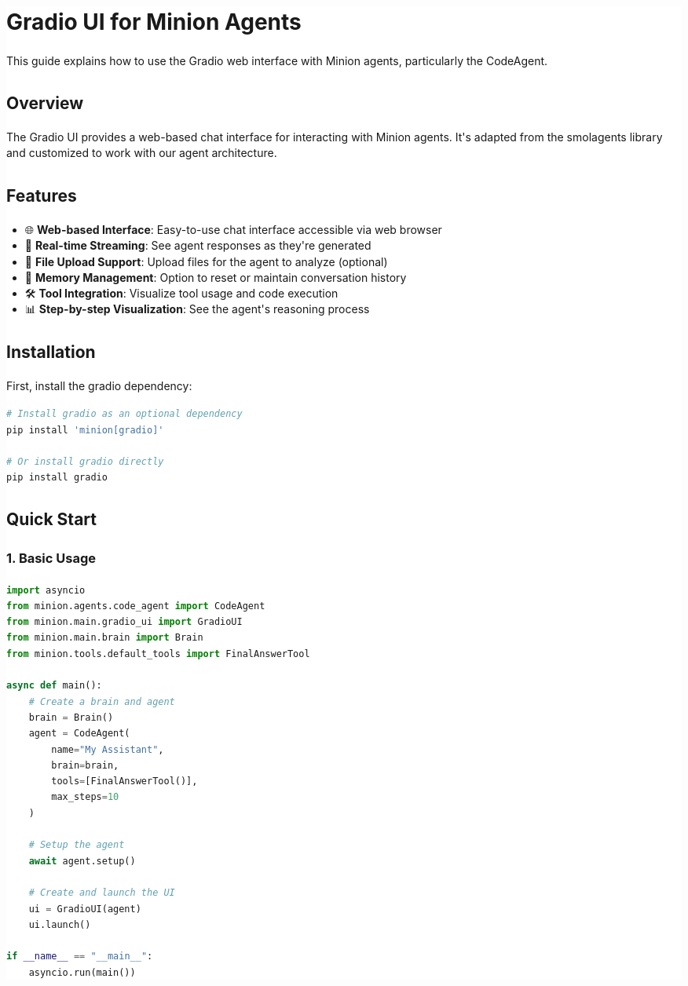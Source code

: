 # Gradio UI for Minion Agents

This guide explains how to use the Gradio web interface with Minion agents, particularly the CodeAgent.

## Overview

The Gradio UI provides a web-based chat interface for interacting with Minion agents. It's adapted from the smolagents library and customized to work with our agent architecture.

## Features

- 🌐 **Web-based Interface**: Easy-to-use chat interface accessible via web browser
- 🔄 **Real-time Streaming**: See agent responses as they're generated
- 📁 **File Upload Support**: Upload files for the agent to analyze (optional)
- 🧠 **Memory Management**: Option to reset or maintain conversation history
- 🛠️ **Tool Integration**: Visualize tool usage and code execution
- 📊 **Step-by-step Visualization**: See the agent's reasoning process

## Installation

First, install the gradio dependency:

```bash
# Install gradio as an optional dependency
pip install 'minion[gradio]'

# Or install gradio directly
pip install gradio
```

## Quick Start

### 1. Basic Usage

```python
import asyncio
from minion.agents.code_agent import CodeAgent
from minion.main.gradio_ui import GradioUI
from minion.main.brain import Brain
from minion.tools.default_tools import FinalAnswerTool

async def main():
    # Create a brain and agent
    brain = Brain()
    agent = CodeAgent(
        name="My Assistant",
        brain=brain,
        tools=[FinalAnswerTool()],
        max_steps=10
    )
    
    # Setup the agent
    await agent.setup()
    
    # Create and launch the UI
    ui = GradioUI(agent)
    ui.launch()

if __name__ == "__main__":
    asyncio.run(main())
```
